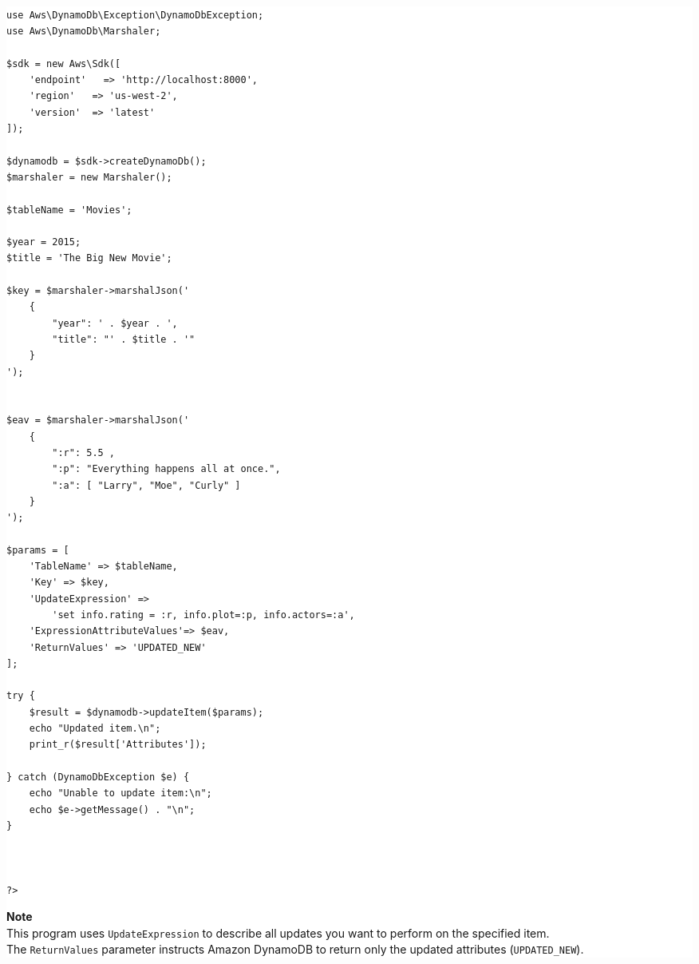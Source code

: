    ```
   use Aws\DynamoDb\Exception\DynamoDbException;
   use Aws\DynamoDb\Marshaler;
   
   $sdk = new Aws\Sdk([
       'endpoint'   => 'http://localhost:8000',
       'region'   => 'us-west-2',
       'version'  => 'latest'
   ]);
   
   $dynamodb = $sdk->createDynamoDb();
   $marshaler = new Marshaler();
   
   $tableName = 'Movies';
   
   $year = 2015;
   $title = 'The Big New Movie';
   
   $key = $marshaler->marshalJson('
       {
           "year": ' . $year . ', 
           "title": "' . $title . '"
       }
   ');
   
    
   $eav = $marshaler->marshalJson('
       {
           ":r": 5.5 ,
           ":p": "Everything happens all at once.",
           ":a": [ "Larry", "Moe", "Curly" ]
       }
   ');
   
   $params = [
       'TableName' => $tableName,
       'Key' => $key,
       'UpdateExpression' => 
           'set info.rating = :r, info.plot=:p, info.actors=:a',
       'ExpressionAttributeValues'=> $eav,
       'ReturnValues' => 'UPDATED_NEW'
   ];
   
   try {
       $result = $dynamodb->updateItem($params);
       echo "Updated item.\n";
       print_r($result['Attributes']);
   
   } catch (DynamoDbException $e) {
       echo "Unable to update item:\n";
       echo $e->getMessage() . "\n";
   }
   
   
   
   ?>
   ```
**Note**  
This program uses `UpdateExpression` to describe all updates you want to perform on the specified item\.  
The `ReturnValues` parameter instructs Amazon DynamoDB to return only the updated attributes \(`UPDATED_NEW`\)\.
